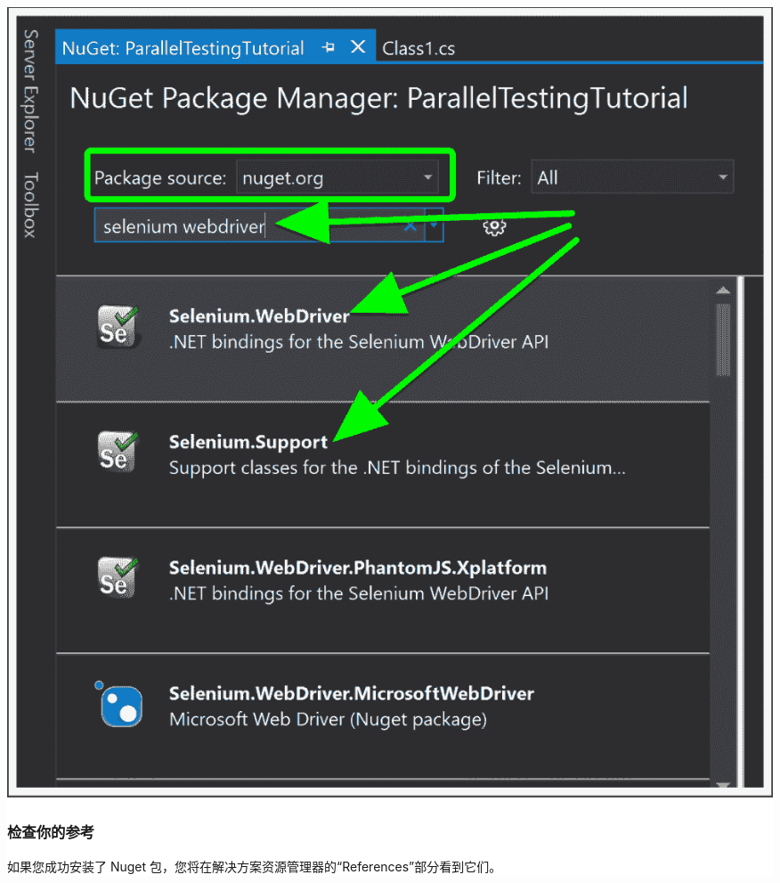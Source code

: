 ![3](img/c1ed9d10cbcfc14cb91fc5056bfd3f5e.png)

### 检查你的参考

如果您成功安装了 Nuget 包，您将在解决方案资源管理器的“References”部分看到它们。
